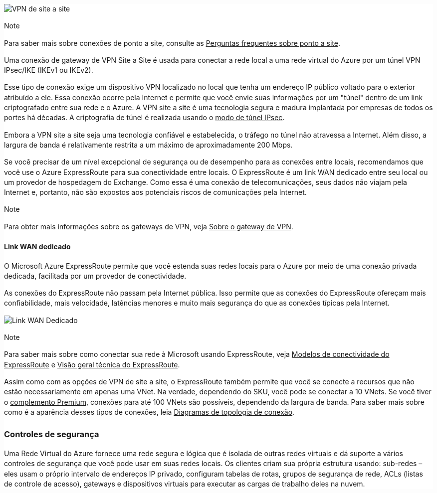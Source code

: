 ![VPN de site a site](./media/network-security/azure-network-security-fig-6.png)

> [!Note]
> Para saber mais sobre conexões de ponto a site, consulte as [Perguntas frequentes sobre ponto a site](../../vpn-gateway/vpn-gateway-howto-point-to-site-classic-azure-portal.md).

Uma conexão de gateway de VPN Site a Site é usada para conectar a rede local a uma rede virtual do Azure por um túnel VPN IPsec/IKE (IKEv1 ou IKEv2).

Esse tipo de conexão exige um dispositivo VPN localizado no local que tenha um endereço IP público voltado para o exterior atribuído a ele. Essa conexão ocorre pela Internet e permite que você envie suas informações por um "túnel" dentro de um link criptografado entre sua rede e o Azure. A VPN site a site é uma tecnologia segura e madura implantada por empresas de todos os portes há décadas. A criptografia de túnel é realizada usando o [modo de túnel IPsec](https://technet.microsoft.com/library/cc786385.aspx).

Embora a VPN site a site seja uma tecnologia confiável e estabelecida, o tráfego no túnel não atravessa a Internet. Além disso, a largura de banda é relativamente restrita a um máximo de aproximadamente 200 Mbps.

Se você precisar de um nível excepcional de segurança ou de desempenho para as conexões entre locais, recomendamos que você use o Azure ExpressRoute para sua conectividade entre locais. O ExpressRoute é um link WAN dedicado entre seu local ou um provedor de hospedagem do Exchange. Como essa é uma conexão de telecomunicações, seus dados não viajam pela Internet e, portanto, não são expostos aos potenciais riscos de comunicações pela Internet.

> [!Note]
> Para obter mais informações sobre os gateways de VPN, veja [Sobre o gateway de VPN](../../vpn-gateway/vpn-gateway-about-vpngateways.md).

#### <a name="dedicated-wan-link"></a>Link WAN dedicado
O Microsoft Azure ExpressRoute permite que você estenda suas redes locais para o Azure por meio de uma conexão privada dedicada, facilitada por um provedor de conectividade.

As conexões do ExpressRoute não passam pela Internet pública. Isso permite que as conexões do ExpressRoute ofereçam mais confiabilidade, mais velocidade, latências menores e muito mais segurança do que as conexões típicas pela Internet.

![ Link WAN Dedicado](./media/network-security/azure-network-security-fig-7.png)

> [!Note]
> Para saber mais sobre como conectar sua rede à Microsoft usando ExpressRoute, veja [Modelos de conectividade do ExpressRoute](../../vpn-gateway/vpn-gateway-about-vpngateways.md) e [Visão geral técnica do ExpressRoute](../../expressroute/expressroute-introduction.md).

Assim como com as opções de VPN de site a site, o ExpressRoute também permite que você se conecte a recursos que não estão necessariamente em apenas uma VNet. Na verdade, dependendo do SKU, você pode se conectar a 10 VNets. Se você tiver o [complemento Premium](../../expressroute/expressroute-faqs.md), conexões para até 100 VNets são possíveis, dependendo da largura de banda. Para saber mais sobre como é a aparência desses tipos de conexões, leia [Diagramas de topologia de conexão](https://docs.microsoft.com/azure/vpn-gateway/vpn-gateway-about-vpngateways?toc=%2fazure%2fvirtual-network%2ftoc.json).

### <a name="security-controls"></a>Controles de segurança
Uma Rede Virtual do Azure fornece uma rede segura e lógica que é isolada de outras redes virtuais e dá suporte a vários controles de segurança que você pode usar em suas redes locais. Os clientes criam sua própria estrutura usando: sub-redes – eles usam o próprio intervalo de endereços IP privado, configuram tabelas de rotas, grupos de segurança de rede, ACLs (listas de controle de acesso), gateways e dispositivos virtuais para executar as cargas de trabalho deles na nuvem.

